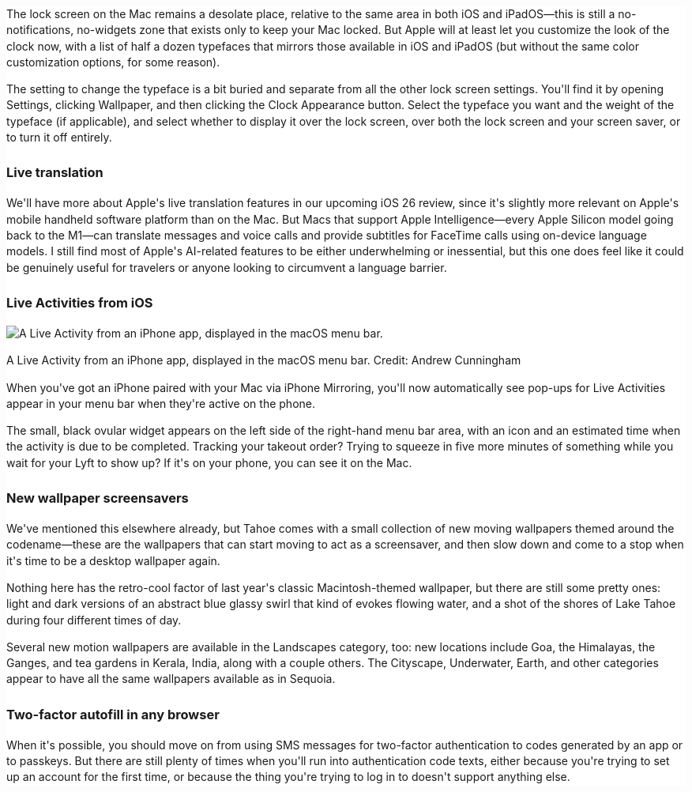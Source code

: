 The lock screen on the Mac remains a desolate place, relative to the same area in both iOS and iPadOS—this is still a no-notifications, no-widgets zone that exists only to keep your Mac locked. But Apple will at least let you customize the look of the clock now, with a list of half a dozen typefaces that mirrors those available in iOS and iPadOS (but without the same color customization options, for some reason).

The setting to change the typeface is a bit buried and separate from all the other lock screen settings. You'll find it by opening Settings, clicking Wallpaper, and then clicking the Clock Appearance button. Select the typeface you want and the weight of the typeface (if applicable), and select whether to display it over the lock screen, over both the lock screen and your screen saver, or to turn it off entirely.

### Live translation

We'll have more about Apple's live translation features in our upcoming iOS 26 review, since it's slightly more relevant on Apple's mobile handheld software platform than on the Mac. But Macs that support Apple Intelligence—every Apple Silicon model going back to the M1—can translate messages and voice calls and provide subtitles for FaceTime calls using on-device language models. I still find most of Apple's AI-related features to be either underwhelming or inessential, but this one does feel like it could be genuinely useful for travelers or anyone looking to circumvent a language barrier.

### Live Activities from iOS

![A Live Activity from an iPhone app, displayed in the macOS menu bar.](https://cdn.arstechnica.net/wp-content/uploads/2025/09/live-activities-tahoe.jpg)

A Live Activity from an iPhone app, displayed in the macOS menu bar. Credit: Andrew Cunningham

When you've got an iPhone paired with your Mac via iPhone Mirroring, you'll now automatically see pop-ups for Live Activities appear in your menu bar when they're active on the phone.

The small, black ovular widget appears on the left side of the right-hand menu bar area, with an icon and an estimated time when the activity is due to be completed. Tracking your takeout order? Trying to squeeze in five more minutes of something while you wait for your Lyft to show up? If it's on your phone, you can see it on the Mac.

### New wallpaper screensavers

We've mentioned this elsewhere already, but Tahoe comes with a small collection of new moving wallpapers themed around the codename—these are the wallpapers that can start moving to act as a screensaver, and then slow down and come to a stop when it's time to be a desktop wallpaper again.

Nothing here has the retro-cool factor of last year's classic Macintosh-themed wallpaper, but there are still some pretty ones: light and dark versions of an abstract blue glassy swirl that kind of evokes flowing water, and a shot of the shores of Lake Tahoe during four different times of day.

Several new motion wallpapers are available in the Landscapes category, too: new locations include Goa, the Himalayas, the Ganges, and tea gardens in Kerala, India, along with a couple others. The Cityscape, Underwater, Earth, and other categories appear to have all the same wallpapers available as in Sequoia.

### Two-factor autofill in any browser

When it's possible, you should move on from using SMS messages for two-factor authentication to codes generated by an app or to passkeys. But there are still plenty of times when you'll run into authentication code texts, either because you're trying to set up an account for the first time, or because the thing you're trying to log in to doesn't support anything else.
